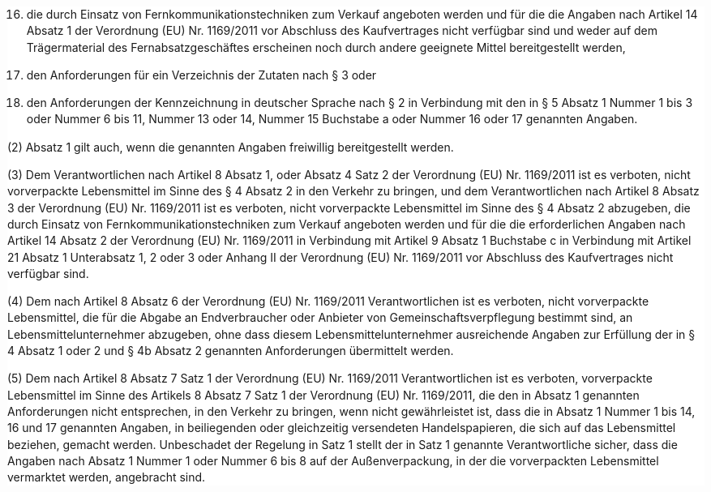 



16. die durch Einsatz von Fernkommunikationstechniken zum Verkauf
    angeboten werden und für die die Angaben nach Artikel 14 Absatz 1 der
    Verordnung (EU) Nr. 1169/2011 vor Abschluss des Kaufvertrages nicht
    verfügbar sind und weder auf dem Trägermaterial des
    Fernabsatzgeschäftes erscheinen noch durch andere geeignete Mittel
    bereitgestellt werden,


17. den Anforderungen für ein Verzeichnis der Zutaten nach § 3 oder


18. den Anforderungen der Kennzeichnung in deutscher Sprache nach § 2 in
    Verbindung mit den in § 5 Absatz 1 Nummer 1 bis 3 oder Nummer 6 bis
    11, Nummer 13 oder 14, Nummer 15 Buchstabe a oder Nummer 16 oder 17
    genannten Angaben.




(2) Absatz 1 gilt auch, wenn die genannten Angaben freiwillig
bereitgestellt werden.

(3) Dem Verantwortlichen nach Artikel 8 Absatz 1, oder Absatz 4 Satz 2
der Verordnung (EU) Nr. 1169/2011 ist es verboten, nicht vorverpackte
Lebensmittel im Sinne des § 4 Absatz 2 in den Verkehr zu bringen, und
dem Verantwortlichen nach Artikel 8 Absatz 3 der Verordnung (EU) Nr.
1169/2011 ist es verboten, nicht vorverpackte Lebensmittel im Sinne
des § 4 Absatz 2 abzugeben, die durch Einsatz von
Fernkommunikationstechniken zum Verkauf angeboten werden und für die
die erforderlichen Angaben nach Artikel 14 Absatz 2 der Verordnung
(EU) Nr. 1169/2011 in Verbindung mit Artikel 9 Absatz 1 Buchstabe c in
Verbindung mit Artikel 21 Absatz 1 Unterabsatz 1, 2 oder 3 oder Anhang
II der Verordnung (EU) Nr. 1169/2011 vor Abschluss des Kaufvertrages
nicht verfügbar sind.

(4) Dem nach Artikel 8 Absatz 6 der Verordnung (EU) Nr. 1169/2011
Verantwortlichen ist es verboten, nicht vorverpackte Lebensmittel, die
für die Abgabe an Endverbraucher oder Anbieter von
Gemeinschaftsverpflegung bestimmt sind, an Lebensmittelunternehmer
abzugeben, ohne dass diesem Lebensmittelunternehmer ausreichende
Angaben zur Erfüllung der in § 4 Absatz 1 oder 2 und § 4b Absatz 2
genannten Anforderungen übermittelt werden.

(5) Dem nach Artikel 8 Absatz 7 Satz 1 der Verordnung (EU) Nr.
1169/2011 Verantwortlichen ist es verboten, vorverpackte Lebensmittel
im Sinne des Artikels 8 Absatz 7 Satz 1 der Verordnung (EU) Nr.
1169/2011, die den in Absatz 1 genannten Anforderungen nicht
entsprechen, in den Verkehr zu bringen, wenn nicht gewährleistet ist,
dass die in Absatz 1 Nummer 1 bis 14, 16 und 17 genannten Angaben, in
beiliegenden oder gleichzeitig versendeten Handelspapieren, die sich
auf das Lebensmittel beziehen, gemacht werden. Unbeschadet der
Regelung in Satz 1 stellt der in Satz 1 genannte Verantwortliche
sicher, dass die Angaben nach Absatz 1 Nummer 1 oder Nummer 6 bis 8
auf der Außenverpackung, in der die vorverpackten Lebensmittel
vermarktet werden, angebracht sind.
